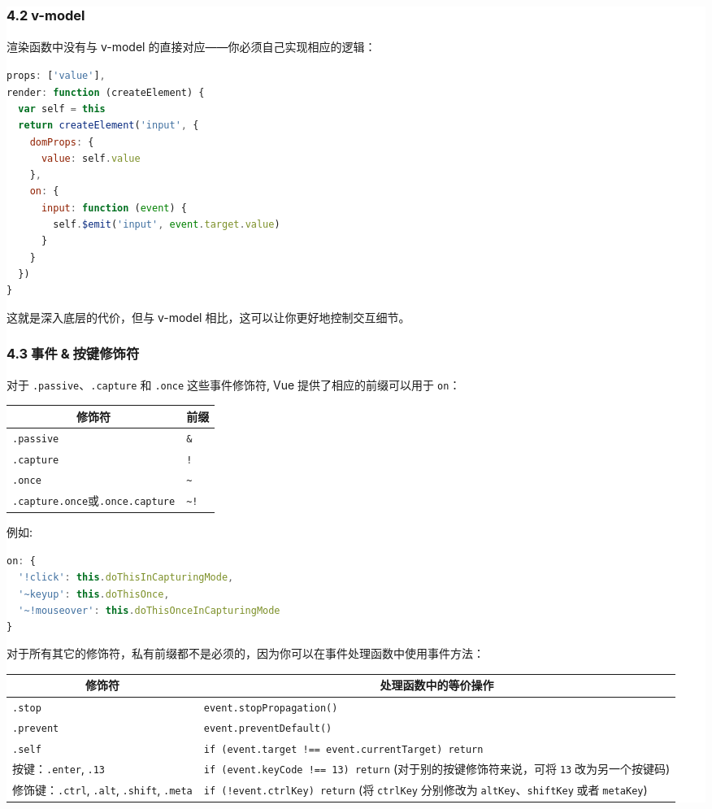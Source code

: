 ### 4.2 v-model

渲染函数中没有与 v-model 的直接对应——你必须自己实现相应的逻辑：

```javascript
props: ['value'],
render: function (createElement) {
  var self = this
  return createElement('input', {
    domProps: {
      value: self.value
    },
    on: {
      input: function (event) {
        self.$emit('input', event.target.value)
      }
    }
  })
}
```

这就是深入底层的代价，但与 v-model 相比，这可以让你更好地控制交互细节。

### 4.3 事件 & 按键修饰符

对于 `.passive`、`.capture` 和 `.once` 这些事件修饰符, Vue 提供了相应的前缀可以用于 `on`：

|修饰符|前缀|
|---|---|
|`.passive`|`&`|
|`.capture`|`!`|
|`.once`|`~`|
|`.capture.once`或`.once.capture`|`~!`|

例如:

```javascript
on: {
  '!click': this.doThisInCapturingMode,
  '~keyup': this.doThisOnce,
  '~!mouseover': this.doThisOnceInCapturingMode
}
```

对于所有其它的修饰符，私有前缀都不是必须的，因为你可以在事件处理函数中使用事件方法：

|修饰符|处理函数中的等价操作|
|---|---|
|`.stop`|`event.stopPropagation()`|
|`.prevent`|`event.preventDefault()`|
|`.self`|`if (event.target !== event.currentTarget) return`|
|按键：`.enter`, `.13`|`if (event.keyCode !== 13) return` (对于别的按键修饰符来说，可将 `13` 改为另一个按键码)|
|修饰键：`.ctrl`, `.alt`, `.shift`, `.meta`|`if (!event.ctrlKey) return` (将 `ctrlKey` 分别修改为 `altKey`、`shiftKey` 或者 `metaKey`)|
